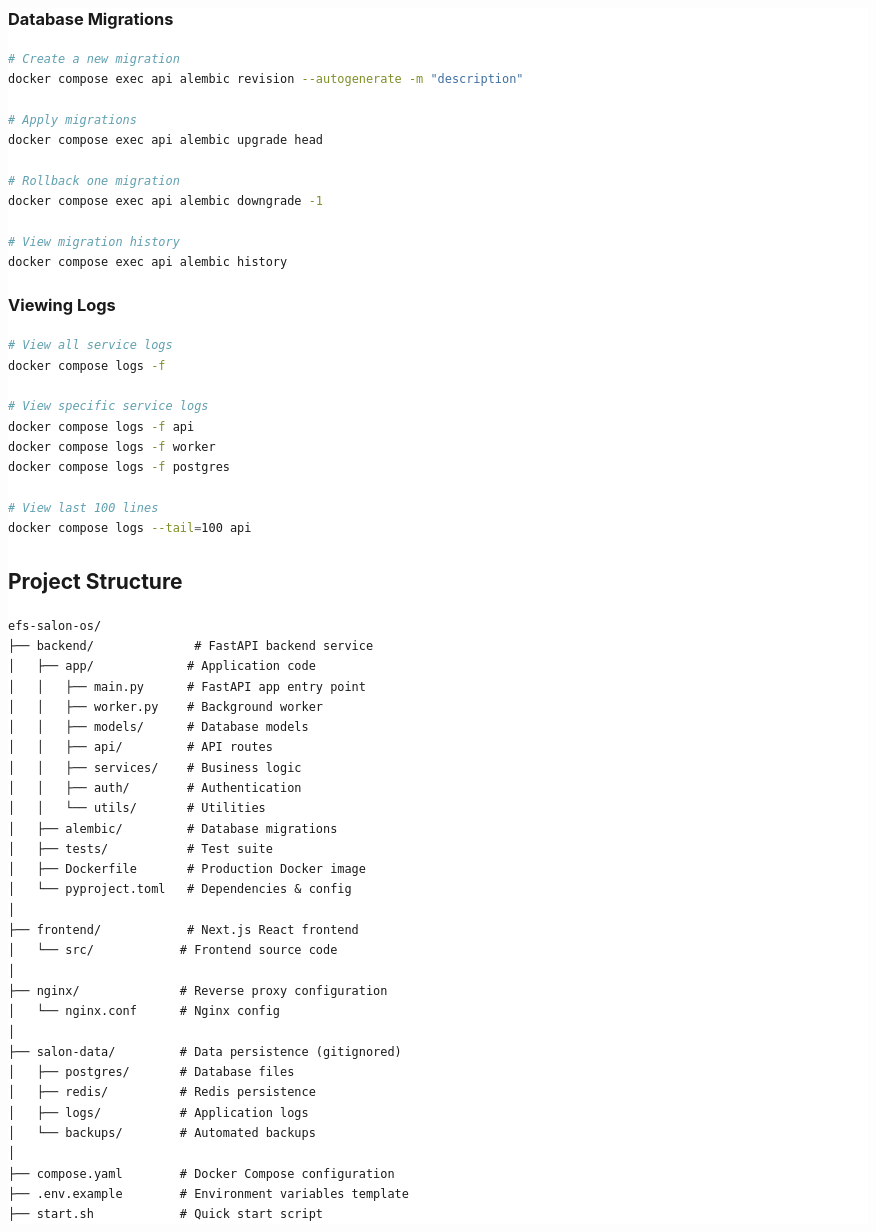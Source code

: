 ### Database Migrations

```bash
# Create a new migration
docker compose exec api alembic revision --autogenerate -m "description"

# Apply migrations
docker compose exec api alembic upgrade head

# Rollback one migration
docker compose exec api alembic downgrade -1

# View migration history
docker compose exec api alembic history
```

### Viewing Logs

```bash
# View all service logs
docker compose logs -f

# View specific service logs
docker compose logs -f api
docker compose logs -f worker
docker compose logs -f postgres

# View last 100 lines
docker compose logs --tail=100 api
```

## Project Structure

```
efs-salon-os/
├── backend/              # FastAPI backend service
│   ├── app/             # Application code
│   │   ├── main.py      # FastAPI app entry point
│   │   ├── worker.py    # Background worker
│   │   ├── models/      # Database models
│   │   ├── api/         # API routes
│   │   ├── services/    # Business logic
│   │   ├── auth/        # Authentication
│   │   └── utils/       # Utilities
│   ├── alembic/         # Database migrations
│   ├── tests/           # Test suite
│   ├── Dockerfile       # Production Docker image
│   └── pyproject.toml   # Dependencies & config
│
├── frontend/            # Next.js React frontend
│   └── src/            # Frontend source code
│
├── nginx/              # Reverse proxy configuration
│   └── nginx.conf      # Nginx config
│
├── salon-data/         # Data persistence (gitignored)
│   ├── postgres/       # Database files
│   ├── redis/          # Redis persistence
│   ├── logs/           # Application logs
│   └── backups/        # Automated backups
│
├── compose.yaml        # Docker Compose configuration
├── .env.example        # Environment variables template
├── start.sh            # Quick start script
```